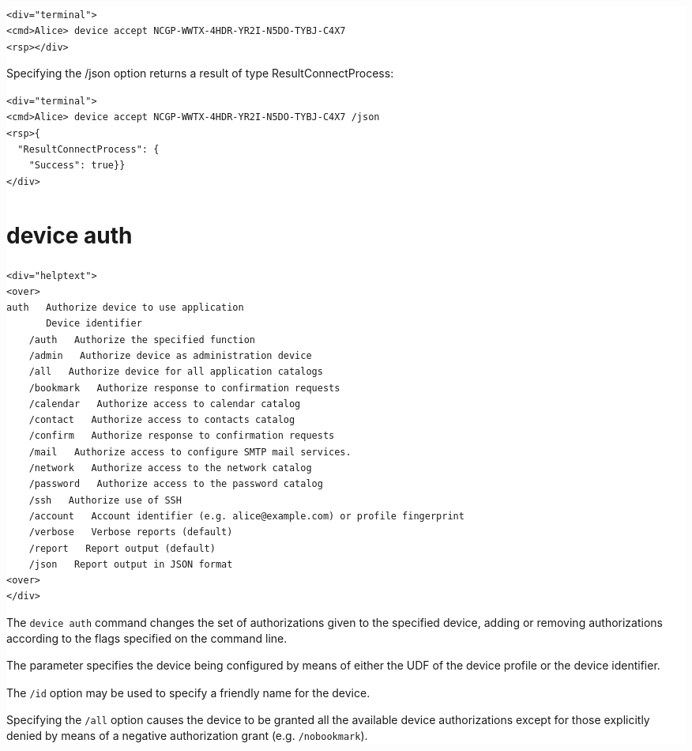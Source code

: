 
~~~~
<div="terminal">
<cmd>Alice> device accept NCGP-WWTX-4HDR-YR2I-N5DO-TYBJ-C4X7
<rsp></div>
~~~~

Specifying the /json option returns a result of type ResultConnectProcess:

~~~~
<div="terminal">
<cmd>Alice> device accept NCGP-WWTX-4HDR-YR2I-N5DO-TYBJ-C4X7 /json
<rsp>{
  "ResultConnectProcess": {
    "Success": true}}
</div>
~~~~


# device auth

~~~~
<div="helptext">
<over>
auth   Authorize device to use application
       Device identifier
    /auth   Authorize the specified function
    /admin   Authorize device as administration device
    /all   Authorize device for all application catalogs
    /bookmark   Authorize response to confirmation requests
    /calendar   Authorize access to calendar catalog
    /contact   Authorize access to contacts catalog
    /confirm   Authorize response to confirmation requests
    /mail   Authorize access to configure SMTP mail services.
    /network   Authorize access to the network catalog
    /password   Authorize access to the password catalog
    /ssh   Authorize use of SSH
    /account   Account identifier (e.g. alice@example.com) or profile fingerprint
    /verbose   Verbose reports (default)
    /report   Report output (default)
    /json   Report output in JSON format
<over>
</div>
~~~~

The `device auth` command changes the set of authorizations given to the
specified device, adding or removing authorizations according to the 
flags specified on the command line.

The parameter specifies the device being configured by means of either
the UDF of the device profile or the device identifier.

The `/id` option may be used to specify a friendly name for the device.

Specifying the `/all` option causes the device to be granted all the 
available device authorizations except for those explicitly denied 
by means of a negative authorization grant (e.g. `/nobookmark`).
